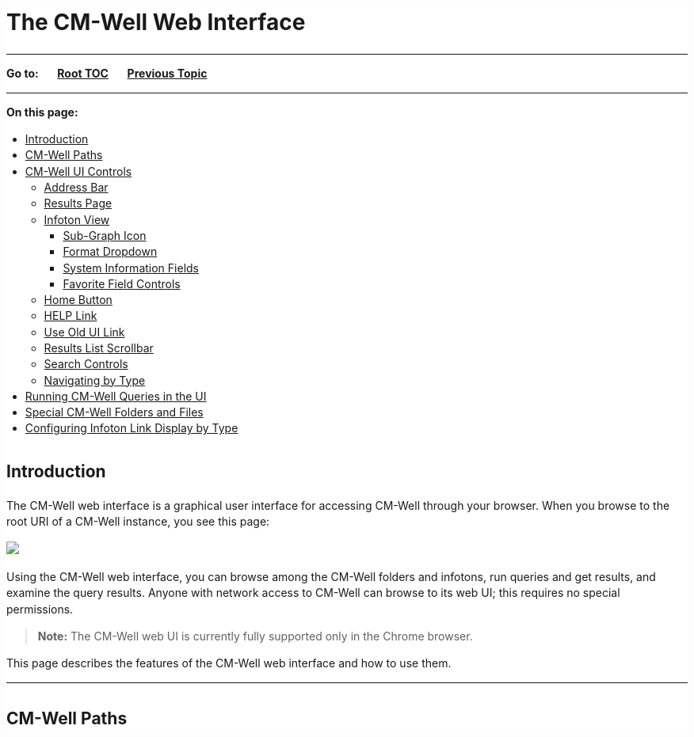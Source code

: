 # The CM-Well Web Interface

----

**Go to:** &nbsp;&nbsp;&nbsp;&nbsp; [**Root TOC**](CM-Well.RootTOC.md) &nbsp;&nbsp;&nbsp;&nbsp; [**Previous Topic**](CM-WellOldWebInterface.md
)

----

**On this page:**

* [Introduction](#hdr1)
* [CM-Well Paths](#hdr2)
* [CM-Well UI Controls](#hdr3)
	* [Address Bar](#hdr4)
	* [Results Page](#hdr5)
	* [Infoton View](#hdr21)   
	    * [Sub-Graph Icon](#hdrSubGraph)
	    * [Format Dropdown](#hdrFormat)
	    * [System Information Fields](#hdrSysInfo)
	    * [Favorite Field Controls](#hdrFF)
	* [Home Button](#hdr6)
	* [HELP Link](#hdr7)
	* [Use Old UI Link](#hdrOldUI)
	* [Results List Scrollbar](#hdr8)
	* [Search Controls](#hdr17)
	* [Navigating by Type](#hdr18)
* [Running CM-Well Queries in the UI](#hdr22)
* [Special CM-Well Folders and Files](#hdr23)
* [Configuring Infoton Link Display by Type](#hdr24)

<a name="hdr1"></a>
## Introduction

The CM-Well web interface is a graphical user interface for accessing CM-Well through your browser. When you browse to the root URI of a CM-Well instance, you see this page:

<img src="./_Images/new-web-ui.png"/>

Using the CM-Well web interface, you can browse among the CM-Well folders and infotons, run queries and get results, and examine the query results. Anyone with network access to CM-Well can browse to its web UI; this requires no special permissions.

>**Note:** The CM-Well web UI is currently fully supported only in the Chrome browser.

This page describes the features of the CM-Well web interface and how to use them.

---------------------------------
<a name="hdr2"></a>
## CM-Well Paths
